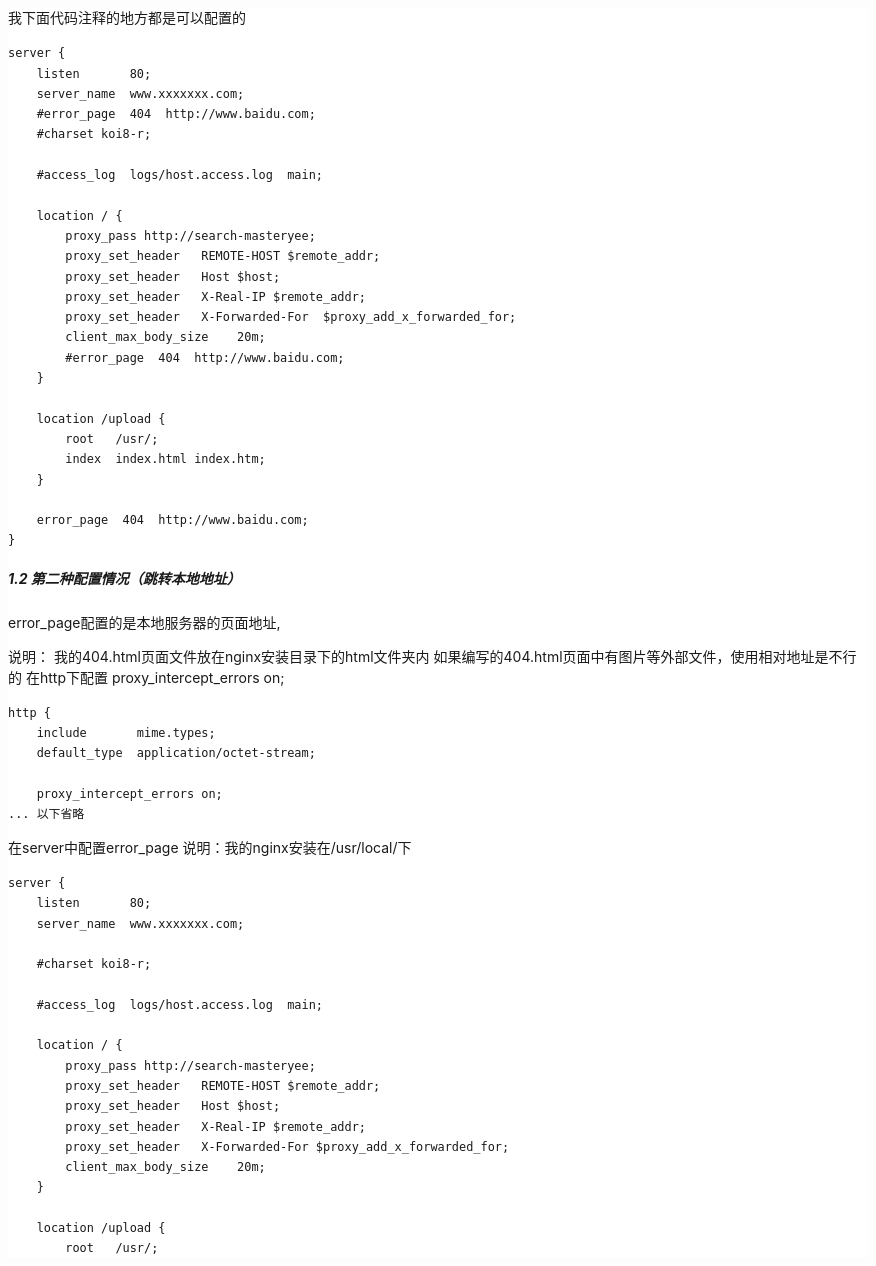 我下面代码注释的地方都是可以配置的
```nginx
server {
    listen       80;
    server_name  www.xxxxxxx.com;
    #error_page  404  http://www.baidu.com;
    #charset koi8-r;

    #access_log  logs/host.access.log  main;

    location / {
        proxy_pass http://search-masteryee;
        proxy_set_header   REMOTE-HOST $remote_addr;
        proxy_set_header   Host $host; 
        proxy_set_header   X-Real-IP $remote_addr; 
        proxy_set_header   X-Forwarded-For 	$proxy_add_x_forwarded_for;
        client_max_body_size    20m; 
        #error_page  404  http://www.baidu.com;
    }

    location /upload {
        root   /usr/;
        index  index.html index.htm;
    }

    error_page  404  http://www.baidu.com;
}
```
##### 1.2 第二种配置情况（跳转本地地址）

error_page配置的是本地服务器的页面地址,

说明：
我的404.html页面文件放在nginx安装目录下的html文件夹内
如果编写的404.html页面中有图片等外部文件，使用相对地址是不行的
在http下配置 proxy_intercept_errors on;
```nginx
http {
    include       mime.types;
    default_type  application/octet-stream;

    proxy_intercept_errors on;
... 以下省略
```
在server中配置error_page 说明：我的nginx安装在/usr/local/下

```nginx
server {
    listen       80;
    server_name  www.xxxxxxx.com;

    #charset koi8-r;

    #access_log  logs/host.access.log  main;

    location / {
        proxy_pass http://search-masteryee;
        proxy_set_header   REMOTE-HOST $remote_addr;
        proxy_set_header   Host $host; 
        proxy_set_header   X-Real-IP $remote_addr; 
        proxy_set_header   X-Forwarded-For $proxy_add_x_forwarded_for;
        client_max_body_size    20m; 
    }

    location /upload {
        root   /usr/;
```